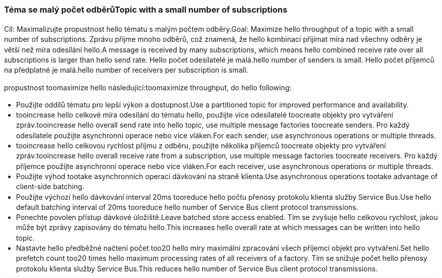 ### <a name="topic-with-a-small-number-of-subscriptions"></a><span data-ttu-id="0bba3-305">Téma se malý počet odběrů</span><span class="sxs-lookup"><span data-stu-id="0bba3-305">Topic with a small number of subscriptions</span></span>
<span data-ttu-id="0bba3-306">Cíl: Maximalizujte propustnost hello tématu s malým počtem odběry.</span><span class="sxs-lookup"><span data-stu-id="0bba3-306">Goal: Maximize hello throughput of a topic with a small number of subscriptions.</span></span> <span data-ttu-id="0bba3-307">Zprávu přijme mnoho odběrů, což znamená, že hello kombinaci přijímat míra nad všechny odběry je větší než míra odesílání hello.</span><span class="sxs-lookup"><span data-stu-id="0bba3-307">A message is received by many subscriptions, which means hello combined receive rate over all subscriptions is larger than hello send rate.</span></span> <span data-ttu-id="0bba3-308">Hello počet odesílatelé je malá.</span><span class="sxs-lookup"><span data-stu-id="0bba3-308">hello number of senders is small.</span></span> <span data-ttu-id="0bba3-309">Hello počet příjemců na předplatné je malá.</span><span class="sxs-lookup"><span data-stu-id="0bba3-309">hello number of receivers per subscription is small.</span></span>

<span data-ttu-id="0bba3-310">propustnost toomaximize hello následující:</span><span class="sxs-lookup"><span data-stu-id="0bba3-310">toomaximize throughput, do hello following:</span></span>

* <span data-ttu-id="0bba3-311">Použijte oddílů tématu pro lepší výkon a dostupnost.</span><span class="sxs-lookup"><span data-stu-id="0bba3-311">Use a partitioned topic for improved performance and availability.</span></span>
* <span data-ttu-id="0bba3-312">tooincrease hello celkové míra odesílání do tématu hello, použijte více odesílatelé toocreate objekty pro vytváření zpráv.</span><span class="sxs-lookup"><span data-stu-id="0bba3-312">tooincrease hello overall send rate into hello topic, use multiple message factories toocreate senders.</span></span> <span data-ttu-id="0bba3-313">Pro každý odesílatele použijte asynchronní operace nebo více vláken.</span><span class="sxs-lookup"><span data-stu-id="0bba3-313">For each sender, use asynchronous operations or multiple threads.</span></span>
* <span data-ttu-id="0bba3-314">tooincrease hello celkovou rychlost příjmu z odběru, použijte několika příjemců toocreate objekty pro vytváření zpráv.</span><span class="sxs-lookup"><span data-stu-id="0bba3-314">tooincrease hello overall receive rate from a subscription, use multiple message factories toocreate receivers.</span></span> <span data-ttu-id="0bba3-315">Pro každý příjemce použijte asynchronní operace nebo více vláken.</span><span class="sxs-lookup"><span data-stu-id="0bba3-315">For each receiver, use asynchronous operations or multiple threads.</span></span>
* <span data-ttu-id="0bba3-316">Použijte výhod tootake asynchronních operací dávkování na straně klienta.</span><span class="sxs-lookup"><span data-stu-id="0bba3-316">Use asynchronous operations tootake advantage of client-side batching.</span></span>
* <span data-ttu-id="0bba3-317">Použijte výchozí hello dávkování interval 20ms tooreduce hello počtu přenosy protokolu klienta služby Service Bus.</span><span class="sxs-lookup"><span data-stu-id="0bba3-317">Use hello default batching interval of 20ms tooreduce hello number of Service Bus client protocol transmissions.</span></span>
* <span data-ttu-id="0bba3-318">Ponechte povolen přístup dávkové úložiště.</span><span class="sxs-lookup"><span data-stu-id="0bba3-318">Leave batched store access enabled.</span></span> <span data-ttu-id="0bba3-319">Tím se zvyšuje hello celkovou rychlost, jakou může být zprávy zapisovány do tématu hello.</span><span class="sxs-lookup"><span data-stu-id="0bba3-319">This increases hello overall rate at which messages can be written into hello topic.</span></span>
* <span data-ttu-id="0bba3-320">Nastavte hello předběžné načtení počet too20 hello míry maximální zpracování všech příjemci objekt pro vytváření.</span><span class="sxs-lookup"><span data-stu-id="0bba3-320">Set hello prefetch count too20 times hello maximum processing rates of all receivers of a factory.</span></span> <span data-ttu-id="0bba3-321">Tím se snižuje počet hello přenosy protokolu klienta služby Service Bus.</span><span class="sxs-lookup"><span data-stu-id="0bba3-321">This reduces hello number of Service Bus client protocol transmissions.</span></span>
